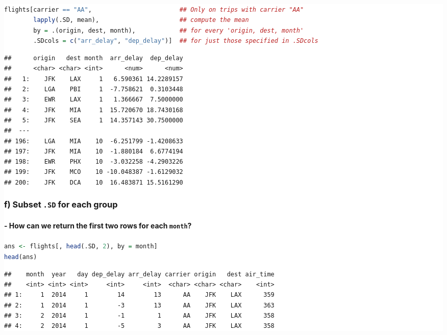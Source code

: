 ``` r
flights[carrier == "AA",                        ## Only on trips with carrier "AA"
        lapply(.SD, mean),                      ## compute the mean
        by = .(origin, dest, month),            ## for every 'origin, dest, month'
        .SDcols = c("arr_delay", "dep_delay")]  ## for just those specified in .SDcols
```

    ##      origin   dest month  arr_delay  dep_delay
    ##      <char> <char> <int>      <num>      <num>
    ##   1:    JFK    LAX     1   6.590361 14.2289157
    ##   2:    LGA    PBI     1  -7.758621  0.3103448
    ##   3:    EWR    LAX     1   1.366667  7.5000000
    ##   4:    JFK    MIA     1  15.720670 18.7430168
    ##   5:    JFK    SEA     1  14.357143 30.7500000
    ##  ---                                          
    ## 196:    LGA    MIA    10  -6.251799 -1.4208633
    ## 197:    JFK    MIA    10  -1.880184  6.6774194
    ## 198:    EWR    PHX    10  -3.032258 -4.2903226
    ## 199:    JFK    MCO    10 -10.048387 -1.6129032
    ## 200:    JFK    DCA    10  16.483871 15.5161290

### f) Subset `.SD` for each group

#### - How can we return the first two rows for each `month`?

``` r
ans <- flights[, head(.SD, 2), by = month]
head(ans)
```

    ##    month  year   day dep_delay arr_delay carrier origin   dest air_time
    ##    <int> <int> <int>     <int>     <int>  <char> <char> <char>    <int>
    ## 1:     1  2014     1        14        13      AA    JFK    LAX      359
    ## 2:     1  2014     1        -3        13      AA    JFK    LAX      363
    ## 3:     2  2014     1        -1         1      AA    JFK    LAX      358
    ## 4:     2  2014     1        -5         3      AA    JFK    LAX      358